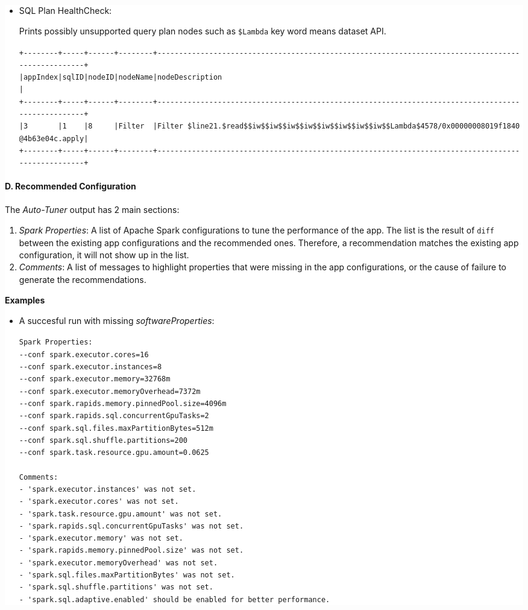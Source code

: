 - SQL Plan HealthCheck:

  Prints possibly unsupported query plan nodes such as `$Lambda` key word means dataset API.

  ```
  +--------+-----+------+--------+---------------------------------------------------------------------------------------------------+
  |appIndex|sqlID|nodeID|nodeName|nodeDescription                                                                                    |
  +--------+-----+------+--------+---------------------------------------------------------------------------------------------------+
  |3       |1    |8     |Filter  |Filter $line21.$read$$iw$$iw$$iw$$iw$$iw$$iw$$iw$$iw$$Lambda$4578/0x00000008019f1840@4b63e04c.apply|
  +--------+-----+------+--------+---------------------------------------------------------------------------------------------------+
  ```

#### D. Recommended Configuration

The _Auto-Tuner_ output has 2 main sections:

1. _Spark Properties_: A list of Apache Spark configurations to tune the performance of the app.
   The list is the result of `diff` between the existing app configurations and the recommended
   ones. Therefore, a recommendation matches the existing app configuration, it will not show up in
   the list.
2. _Comments_: A list of messages to highlight properties that were missing in the app
   configurations, or the cause of failure to generate the recommendations.

**Examples**

- A succesful run with missing _softwareProperties_:

   ```
   Spark Properties:
   --conf spark.executor.cores=16
   --conf spark.executor.instances=8
   --conf spark.executor.memory=32768m
   --conf spark.executor.memoryOverhead=7372m
   --conf spark.rapids.memory.pinnedPool.size=4096m
   --conf spark.rapids.sql.concurrentGpuTasks=2
   --conf spark.sql.files.maxPartitionBytes=512m
   --conf spark.sql.shuffle.partitions=200
   --conf spark.task.resource.gpu.amount=0.0625

   Comments:
   - 'spark.executor.instances' was not set.
   - 'spark.executor.cores' was not set.
   - 'spark.task.resource.gpu.amount' was not set.
   - 'spark.rapids.sql.concurrentGpuTasks' was not set.
   - 'spark.executor.memory' was not set.
   - 'spark.rapids.memory.pinnedPool.size' was not set.
   - 'spark.executor.memoryOverhead' was not set.
   - 'spark.sql.files.maxPartitionBytes' was not set.
   - 'spark.sql.shuffle.partitions' was not set.
   - 'spark.sql.adaptive.enabled' should be enabled for better performance.
   ```
